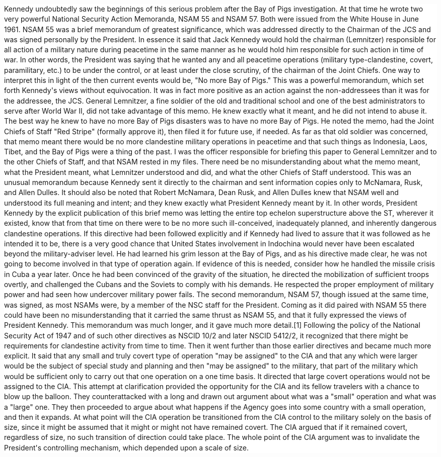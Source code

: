 Kennedy undoubtedly saw the beginnings of this serious problem after the Bay of Pigs investigation. At that time he wrote two very powerful National Security Action Memoranda, NSAM 55 and NSAM 57. Both were issued from the White House in June 1961. NSAM 55 was a brief memorandum of greatest significance, which was addressed directly to the Chairman of the JCS and was signed personally by the President. In essence it said that Jack Kennedy would hold the chairman (Lemnitzer) responsible for all action of a military nature during peacetime in the same manner as he would hold him responsible for such action in time of war. In other words, the President was saying that he wanted any and all peacetime operations (military type-clandestine, covert, paramilitary, etc.) to be under the control, or at least under the close scrutiny, of the chairman of the Joint Chiefs. One way to interpret this in light of the then current events would be, "No more Bay of Pigs." This was a powerful memorandum, which set forth Kennedy's views without equivocation. It was in fact more positive as an action against the non-addressees than it was for the addressee, the JCS.
General Lemnitzer, a fine soldier of the old and traditional school and one of the best administrators to serve after World War II, did not take advantage of this memo. He knew exactly what it meant, and he did not intend to abuse it. The best way he knew to have no more Bay of Pigs disasters was to have no more Bay of Pigs. He noted the memo, had the Joint Chiefs of Staff "Red Stripe" (formally approve it), then filed it for future use, if needed. As far as that old soldier was concerned, that memo meant there would be no more clandestine military operations in peacetime and that such things as Indonesia, Laos, Tibet, and the Bay of Pigs were a thing of the past.
I was the officer responsible for briefing this paper to General Lemnitzer and to the other Chiefs of Staff, and that NSAM rested in my files. There need be no misunderstanding about what the memo meant, what the President meant, what Lemnitzer understood and did, and what the other Chiefs of Staff understood.
This was an unusual memorandum because Kennedy sent it directly to the chairman and sent information copies only to McNamara, Rusk, and Allen Dulles. It should also be noted that Robert McNamara, Dean Rusk, and Allen Dulles knew that NSAM well and understood its full meaning and intent; and they knew exactly what President Kennedy meant by it. In other words, President Kennedy by the explicit publication of this brief memo was letting the entire top echelon superstructure above the ST, wherever it existed, know that from that time on there were to be no more such ill-conceived, inadequately planned, and inherently dangerous clandestine operations. If this directive had been followed explicitly and if Kennedy had lived to assure that it was followed as he intended it to be, there is a very good chance that United States involvement in Indochina would never have been escalated beyond the military-adviser level. He had learned his grim lesson at the Bay of Pigs, and as his directive made clear, he was not going to become involved in that type of operation again. If evidence of this is needed, consider how he handled the missile crisis in Cuba a year later. Once he had been convinced of the gravity of the situation, he directed the mobilization of sufficient troops overtly, and challenged the Cubans and the Soviets to comply with his demands. He respected the proper employment of military power and had seen how undercover military power fails.
The second memorandum, NSAM 57, though issued at the same time, was signed, as most NSAMs were, by a member of the NSC staff for the President. Coming as it did paired with NSAM 55 there could have been no misunderstanding that it carried the same thrust as NSAM 55, and that it fully expressed the views of President Kennedy. This memorandum was much longer, and it gave much more detail.[1]
Following the policy of the National Security Act of 1947 and of such other directives as NSCID 10/2 and later NSCID 5412/2, it recognized that there might be requirements for clandestine activity from time to time. Then it went further than those earlier directives and became much more explicit. It said that any small and truly covert type of operation "may be assigned" to the CIA and that any which were larger would be the subject of special study and planning and then "may be assigned" to the military, that part of the military which would be sufficient only to carry out that one operation on a one time basis. It directed that large covert operations would not be assigned to the CIA.
This attempt at clarification provided the opportunity for the CIA and its fellow travelers with a chance to blow up the balloon. They counterattacked with a long and drawn out argument about what was a "small" operation and what was a "large" one. They then proceeded to argue about what happens if the Agency goes into some country with a small operation, and then it expands. At what point will the CIA operation be transitioned from the CIA control to the military solely on the basis of size, since it might be assumed that it might or might not have remained covert. The CIA argued that if it remained covert, regardless of size, no such transition of direction could take place. The whole point of the CIA argument was to invalidate the President's controlling mechanism, which depended upon a scale of size.